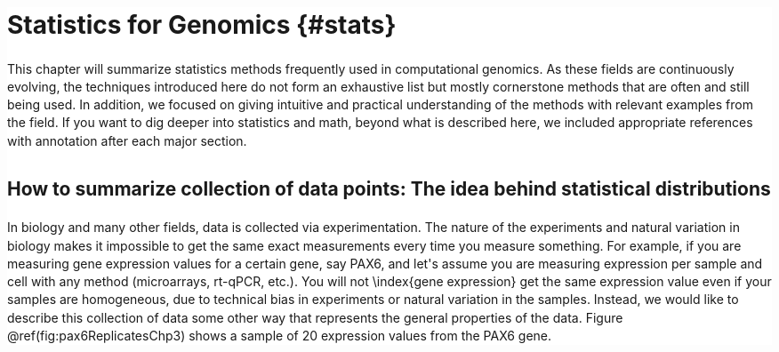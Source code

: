 # Statistics for Genomics {#stats}



This chapter will summarize statistics methods frequently used
in computational genomics. As these fields are continuously evolving,  the
techniques introduced here do not form an exhaustive list but mostly cornerstone methods
that are often and still being used. In addition, we focused on giving intuitive and 
practical understanding of the methods with relevant examples from the field. If you want to dig deeper into statistics and math, beyond what is described
here, we included appropriate references with annotation after each major 
section.

## How to summarize collection of data points: The idea behind statistical distributions
In biology and many other fields, data is collected via experimentation. 
The nature of the experiments and natural variation in biology makes 
it impossible to get the same exact measurements every time you measure something. 
For example, if you are measuring gene expression values for 
a certain gene, say PAX6, and let's assume you are measuring expression
per sample and cell with any method (microarrays, rt-qPCR, etc.). You will not \index{gene expression}
get the same expression value even if your samples are homogeneous, due
to technical bias in experiments or natural variation in the samples. Instead, 
we would like to describe this collection of data some other way
that represents the general properties of the data. Figure \@ref(fig:pax6ReplicatesChp3) shows a sample of
20 expression values from the PAX6 gene.

<div class="figure" style="text-align: center">